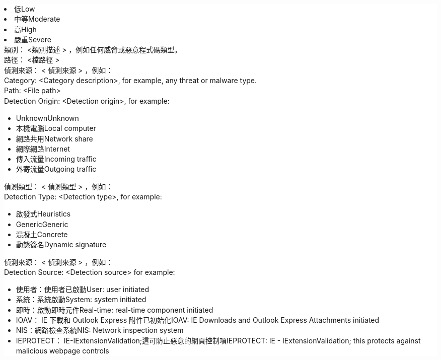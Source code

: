 <li><span data-ttu-id="3f18c-386">低</span><span class="sxs-lookup"><span data-stu-id="3f18c-386">Low</span></span></li>
<li><span data-ttu-id="3f18c-387">中等</span><span class="sxs-lookup"><span data-stu-id="3f18c-387">Moderate</span></span></li>
<li><span data-ttu-id="3f18c-388">高</span><span class="sxs-lookup"><span data-stu-id="3f18c-388">High</span></span></li>
<li><span data-ttu-id="3f18c-389">嚴重</span><span class="sxs-lookup"><span data-stu-id="3f18c-389">Severe</span></span></li>
</ul><span data-ttu-id="3f18c-390">
</dt>
<dt>類別： &lt;類別描述 &gt; ，例如任何威脅或惡意程式碼類型。</dt>
<dt>路徑： &lt;檔路徑 &gt; </dt> 
<dt> 偵測來源： &lt; 偵測來源 &gt; ，例如：</span><span class="sxs-lookup"><span data-stu-id="3f18c-390">
</dt>
<dt>Category: &lt;Category description&gt;, for example, any threat or malware type.</dt>
<dt>Path: &lt;File path&gt;</dt>
<dt>Detection Origin: &lt;Detection origin&gt;, for example:</span></span>
<ul>
<li><span data-ttu-id="3f18c-391">Unknown</span><span class="sxs-lookup"><span data-stu-id="3f18c-391">Unknown</span></span></li>
<li><span data-ttu-id="3f18c-392">本機電腦</span><span class="sxs-lookup"><span data-stu-id="3f18c-392">Local computer</span></span></li>
<li><span data-ttu-id="3f18c-393">網路共用</span><span class="sxs-lookup"><span data-stu-id="3f18c-393">Network share</span></span></li>
<li><span data-ttu-id="3f18c-394">網際網路</span><span class="sxs-lookup"><span data-stu-id="3f18c-394">Internet</span></span></li>
<li><span data-ttu-id="3f18c-395">傳入流量</span><span class="sxs-lookup"><span data-stu-id="3f18c-395">Incoming traffic</span></span></li>
<li><span data-ttu-id="3f18c-396">外寄流量</span><span class="sxs-lookup"><span data-stu-id="3f18c-396">Outgoing traffic</span></span></li>
</ul><span data-ttu-id="3f18c-397">
</dt>
<dt>偵測類型： &lt; 偵測類型 &gt; ，例如：</span><span class="sxs-lookup"><span data-stu-id="3f18c-397">
</dt>
<dt>Detection Type: &lt;Detection type&gt;, for example:</span></span><ul>
<li><span data-ttu-id="3f18c-398">啟發式</span><span class="sxs-lookup"><span data-stu-id="3f18c-398">Heuristics</span></span></li>
<li><span data-ttu-id="3f18c-399">Generic</span><span class="sxs-lookup"><span data-stu-id="3f18c-399">Generic</span></span></li>
<li><span data-ttu-id="3f18c-400">混凝土</span><span class="sxs-lookup"><span data-stu-id="3f18c-400">Concrete</span></span></li>
<li><span data-ttu-id="3f18c-401">動態簽名</span><span class="sxs-lookup"><span data-stu-id="3f18c-401">Dynamic signature</span></span></li>
</ul><span data-ttu-id="3f18c-402">
</dt>
<dt>偵測來源： &lt; 偵測來源 &gt; ，例如：</span><span class="sxs-lookup"><span data-stu-id="3f18c-402">
</dt>
<dt>Detection Source: &lt;Detection source&gt; for example:</span></span><ul>
<li><span data-ttu-id="3f18c-403">使用者：使用者已啟動</span><span class="sxs-lookup"><span data-stu-id="3f18c-403">User: user initiated</span></span></li>
<li><span data-ttu-id="3f18c-404">系統：系統啟動</span><span class="sxs-lookup"><span data-stu-id="3f18c-404">System: system initiated</span></span></li>
<li><span data-ttu-id="3f18c-405">即時：啟動即時元件</span><span class="sxs-lookup"><span data-stu-id="3f18c-405">Real-time: real-time component initiated</span></span></li>
<li><span data-ttu-id="3f18c-406">IOAV： IE 下載和 Outlook Express 附件已初始化</span><span class="sxs-lookup"><span data-stu-id="3f18c-406">IOAV: IE Downloads and Outlook Express Attachments initiated</span></span></li>
<li><span data-ttu-id="3f18c-407">NIS：網路檢查系統</span><span class="sxs-lookup"><span data-stu-id="3f18c-407">NIS: Network inspection system</span></span></li>
<li><span data-ttu-id="3f18c-408">IEPROTECT： IE-IExtensionValidation;這可防止惡意的網頁控制項</span><span class="sxs-lookup"><span data-stu-id="3f18c-408">IEPROTECT: IE - IExtensionValidation; this protects against malicious webpage controls</span></span></li>